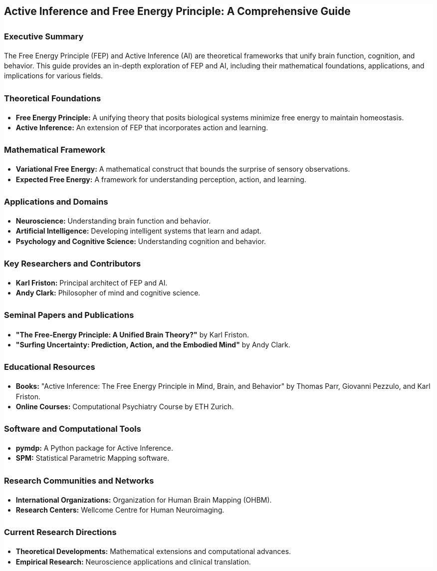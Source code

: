 ## **Active Inference and Free Energy Principle: A Comprehensive Guide**

### **Executive Summary**
The Free Energy Principle (FEP) and Active Inference (AI) are theoretical frameworks that unify brain function, cognition, and behavior. This guide provides an in-depth exploration of FEP and AI, including their mathematical foundations, applications, and implications for various fields.

### **Theoretical Foundations**
- **Free Energy Principle:** A unifying theory that posits biological systems minimize free energy to maintain homeostasis.
- **Active Inference:** An extension of FEP that incorporates action and learning.

### **Mathematical Framework**
- **Variational Free Energy:** A mathematical construct that bounds the surprise of sensory observations.
- **Expected Free Energy:** A framework for understanding perception, action, and learning.

### **Applications and Domains**
- **Neuroscience:** Understanding brain function and behavior.
- **Artificial Intelligence:** Developing intelligent systems that learn and adapt.
- **Psychology and Cognitive Science:** Understanding cognition and behavior.

### **Key Researchers and Contributors**
- **Karl Friston:** Principal architect of FEP and AI.
- **Andy Clark:** Philosopher of mind and cognitive science.

### **Seminal Papers and Publications**
- **"The Free-Energy Principle: A Unified Brain Theory?"** by Karl Friston.
- **"Surfing Uncertainty: Prediction, Action, and the Embodied Mind"** by Andy Clark.

### **Educational Resources**
- **Books:** "Active Inference: The Free Energy Principle in Mind, Brain, and Behavior" by Thomas Parr, Giovanni Pezzulo, and Karl Friston.
- **Online Courses:** Computational Psychiatry Course by ETH Zurich.

### **Software and Computational Tools**
- **pymdp:** A Python package for Active Inference.
- **SPM:** Statistical Parametric Mapping software.

### **Research Communities and Networks**
- **International Organizations:** Organization for Human Brain Mapping (OHBM).
- **Research Centers:** Wellcome Centre for Human Neuroimaging.

### **Current Research Directions**
- **Theoretical Developments:** Mathematical extensions and computational advances.
- **Empirical Research:** Neuroscience applications and clinical translation.
